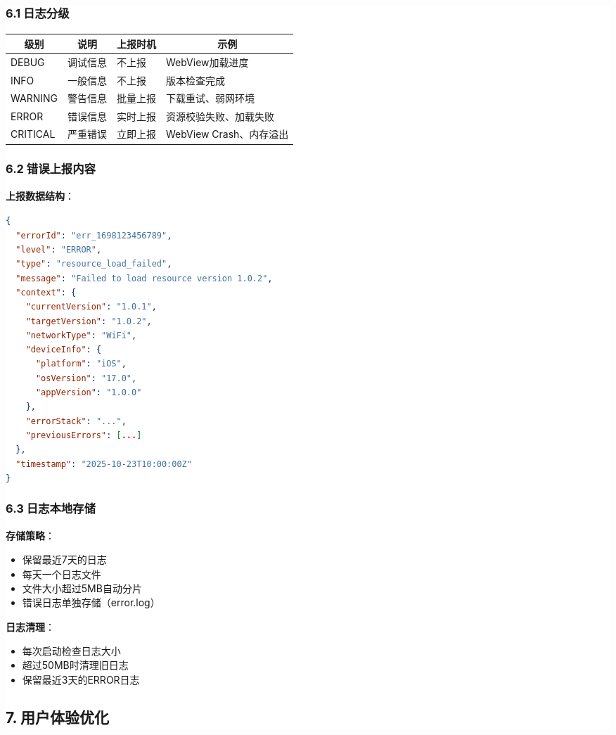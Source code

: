 ### 6.1 日志分级

| 级别 | 说明 | 上报时机 | 示例 |
|------|------|---------|------|
| DEBUG | 调试信息 | 不上报 | WebView加载进度 |
| INFO | 一般信息 | 不上报 | 版本检查完成 |
| WARNING | 警告信息 | 批量上报 | 下载重试、弱网环境 |
| ERROR | 错误信息 | 实时上报 | 资源校验失败、加载失败 |
| CRITICAL | 严重错误 | 立即上报 | WebView Crash、内存溢出 |

### 6.2 错误上报内容

**上报数据结构**：
```json
{
  "errorId": "err_1698123456789",
  "level": "ERROR",
  "type": "resource_load_failed",
  "message": "Failed to load resource version 1.0.2",
  "context": {
    "currentVersion": "1.0.1",
    "targetVersion": "1.0.2",
    "networkType": "WiFi",
    "deviceInfo": {
      "platform": "iOS",
      "osVersion": "17.0",
      "appVersion": "1.0.0"
    },
    "errorStack": "...",
    "previousErrors": [...]
  },
  "timestamp": "2025-10-23T10:00:00Z"
}
```

### 6.3 日志本地存储

**存储策略**：
- 保留最近7天的日志
- 每天一个日志文件
- 文件大小超过5MB自动分片
- 错误日志单独存储（error.log）

**日志清理**：
- 每次启动检查日志大小
- 超过50MB时清理旧日志
- 保留最近3天的ERROR日志

## 7. 用户体验优化
